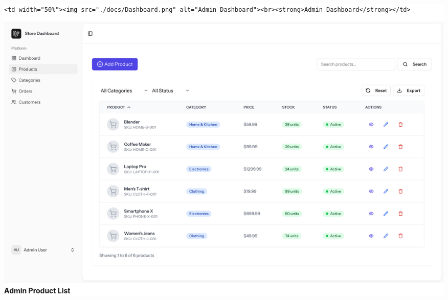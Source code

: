     <td width="50%"><img src="./docs/Dashboard.png" alt="Admin Dashboard"><br><strong>Admin Dashboard</strong></td>
  </tr>
  <tr>
    <td width="50%"><img src="./docs/Product1.png" alt="Admin Product List"><br><strong>Admin Product List</strong></td>